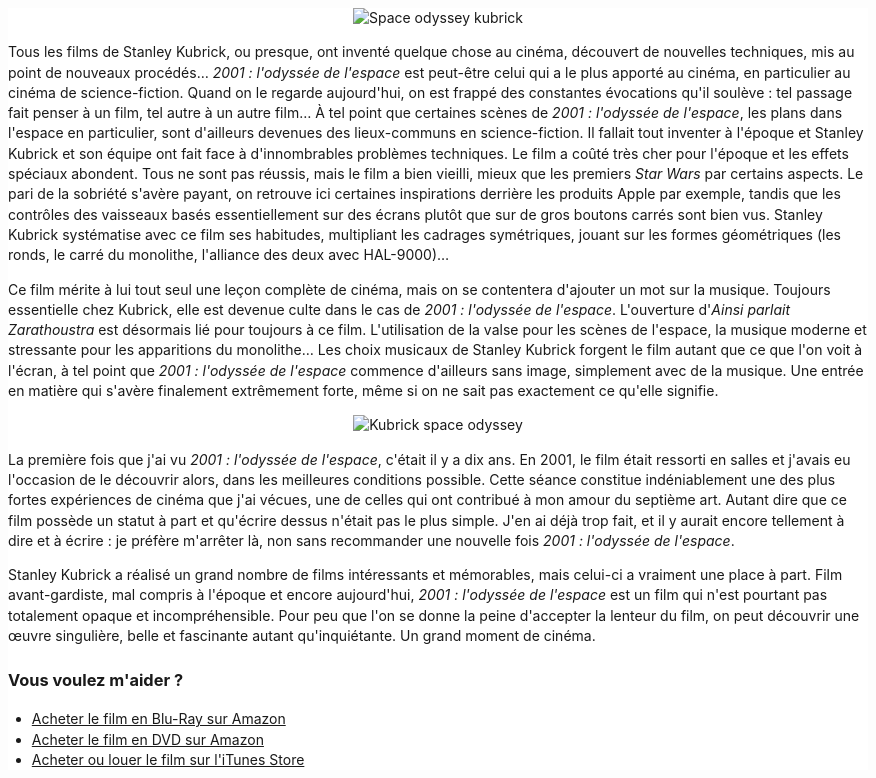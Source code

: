<div style="text-align: center;"><img class="aligncenter" style="border-style: initial; border-color: initial; border-width: 0px;" src="https://voiretmanger.fr/wp-content/uploads/2011/08/space-odyssey-kubrick.jpg" alt="Space odyssey kubrick" width="690" height="396" border="0" /></div>
<p>Tous les films de Stanley Kubrick, ou presque, ont inventé quelque chose au cinéma, découvert de nouvelles techniques, mis au point de nouveaux procédés… <em>2001 : l'odyssée de l'espace</em> est peut-être celui qui a le plus apporté au cinéma, en particulier au cinéma de science-fiction. Quand on le regarde aujourd'hui, on est frappé des constantes évocations qu'il soulève : tel passage fait penser à un film, tel autre à un autre film… À tel point que certaines scènes de <em>2001 : l'odyssée de l'espace</em>, les plans dans l'espace en particulier, sont d'ailleurs devenues des lieux-communs en science-fiction. Il fallait tout inventer à l'époque et Stanley Kubrick et son équipe ont fait face à d'innombrables problèmes techniques. Le film a coûté très cher pour l'époque et les effets spéciaux abondent. Tous ne sont pas réussis, mais le film a bien vieilli, mieux que les premiers <em>Star Wars</em> par certains aspects. Le pari de la sobriété s'avère payant, on retrouve ici certaines inspirations derrière les produits Apple par exemple, tandis que les contrôles des vaisseaux basés essentiellement sur des écrans plutôt que sur de gros boutons carrés sont bien vus. Stanley Kubrick systématise avec ce film ses habitudes, multipliant les cadrages symétriques, jouant sur les formes géométriques (les ronds, le carré du monolithe, l'alliance des deux avec HAL-9000)…</p>
<p>Ce film mérite à lui tout seul une leçon complète de cinéma, mais on se contentera d'ajouter un mot sur la musique. Toujours essentielle chez Kubrick, elle est devenue culte dans le cas de <em>2001 : l'odyssée de l'espace</em>. L'ouverture d'<em>Ainsi parlait Zarathoustra</em> est désormais lié pour toujours à ce film. L'utilisation de la valse pour les scènes de l'espace, la musique moderne et stressante pour les apparitions du monolithe… Les choix musicaux de Stanley Kubrick forgent le film autant que ce que l'on voit à l'écran, à tel point que <em>2001 : l'odyssée de l'espace</em> commence d'ailleurs sans image, simplement avec de la musique. Une entrée en matière qui s'avère finalement extrêmement forte, même si on ne sait pas exactement ce qu'elle signifie.</p>

<div style="text-align: center;"><img class="aligncenter" style="border-style: initial; border-color: initial; border-width: 0px;" src="https://voiretmanger.fr/wp-content/uploads/2011/08/kubrick-space-odyssey.jpg" alt="Kubrick space odyssey" width="690" height="319" border="0" /></div>
<p>La première fois que j'ai vu <em>2001 : l'odyssée de l'espace</em>, c'était il y a dix ans. En 2001, le film était ressorti en salles et j'avais eu l'occasion de le découvrir alors, dans les meilleures conditions possible. Cette séance constitue indéniablement une des plus fortes expériences de cinéma que j'ai vécues, une de celles qui ont contribué à mon amour du septième art. Autant dire que ce film possède un statut à part et qu'écrire dessus n'était pas le plus simple. J'en ai déjà trop fait, et il y aurait encore tellement à dire et à écrire : je préfère m'arrêter là, non sans recommander une nouvelle fois <em>2001 : l'odyssée de l'espace</em>.</p>
<p>Stanley Kubrick a réalisé un grand nombre de films intéressants et mémorables, mais celui-ci a vraiment une place à part. Film avant-gardiste, mal compris à l'époque et encore aujourd'hui, <em>2001 : l'odyssée de l'espace</em> est un film qui n'est pourtant pas totalement opaque et incompréhensible. Pour peu que l'on se donne la peine d'accepter la lenteur du film, on peut découvrir une œuvre singulière, belle et fascinante autant qu'inquiétante. Un grand moment de cinéma.</p>

<div class="amazon">
<h3>Vous voulez m'aider ?</h3>
<ul>
	<li><a href="http://www.amazon.fr/gp/product/B000XIABYE/ref=as_li_ss_tl?ie=UTF8&tag=leblogdenic07-21&linkCode=as2&camp=1642&creative=19458&creativeASIN=B000XIABYE">Acheter le film en Blu-Ray sur Amazon</a></li>
	<li><a href="http://www.amazon.fr/gp/product/B00005NDRT/ref=as_li_ss_tl?ie=UTF8&tag=leblogdenic07-21&linkCode=as2&camp=1642&creative=19458&creativeASIN=B00005NDRT">Acheter le film en DVD sur Amazon</a></li>
	<li><a href="http://clk.tradedoubler.com/click?p=23753&a=2101596&g=0&td_partnerId=2003&url=http://itunes.apple.com/fr/movie/2001-lodyssee-de-lespace/id373964565">Acheter ou louer le film sur l'iTunes Store</a></li>
</ul>
</div>